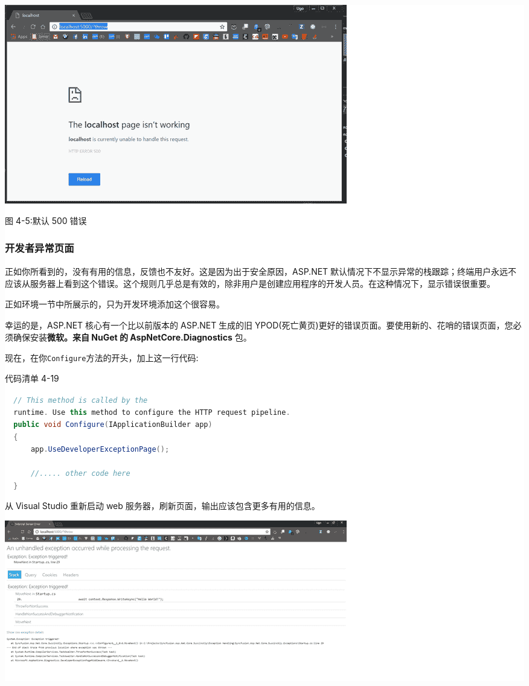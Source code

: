 ![Figure 2-5](img/image010.png)

图 4-5:默认 500 错误

### 开发者异常页面

正如你所看到的，没有有用的信息，反馈也不友好。这是因为出于安全原因，ASP.NET 默认情况下不显示异常的栈跟踪；终端用户永远不应该从服务器上看到这个错误。这个规则几乎总是有效的，除非用户是创建应用程序的开发人员。在这种情况下，显示错误很重要。

正如环境一节中所展示的，只为开发环境添加这个很容易。

幸运的是，ASP.NET 核心有一个比以前版本的 ASP.NET 生成的旧 YPOD(死亡黄页)更好的错误页面。要使用新的、花哨的错误页面，您必须确保安装**微软。来自 NuGet 的 AspNetCore.Diagnostics** 包。

现在，在你`Configure`方法的开头，加上这一行代码:

代码清单 4-19

```cs
  // This method is called by the
  runtime. Use this method to configure the HTTP request pipeline.
  public void Configure(IApplicationBuilder app)
  {
      app.UseDeveloperExceptionPage();

      //..... other code here
  }

```

从 Visual Studio 重新启动 web 服务器，刷新页面，输出应该包含更多有用的信息。

![Figure 2-6](img/image011.png)
